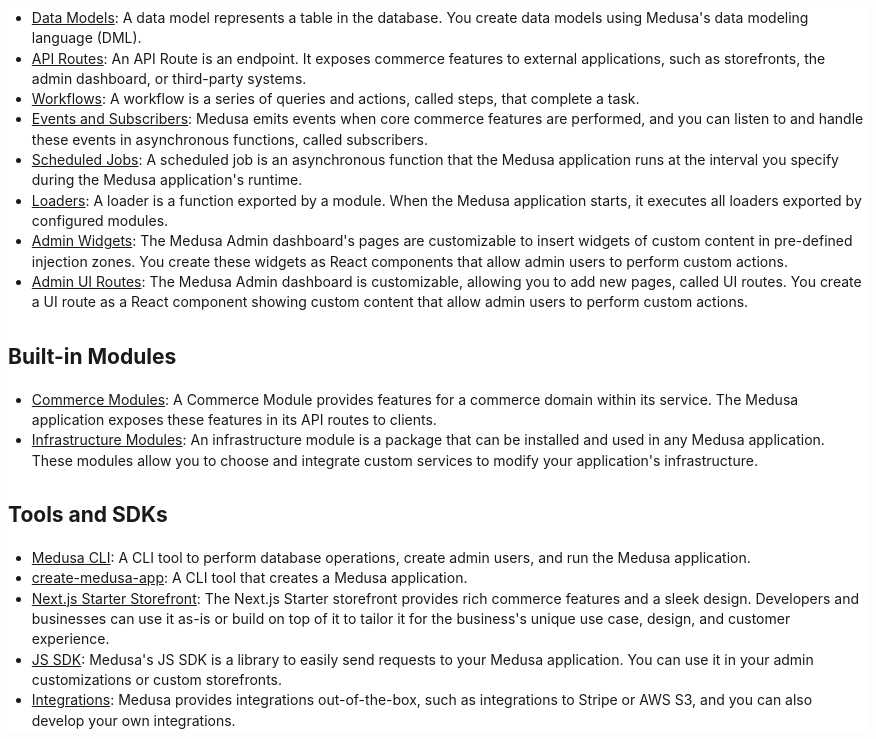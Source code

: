 - [Data Models](https://docs.medusajs.com/learn/fundamentals/data-models/index.html.md): A data model represents a table in the database. You create data models using Medusa's data modeling language (DML).
- [API Routes](https://docs.medusajs.com/learn/fundamentals/api-routes/index.html.md): An API Route is an endpoint. It exposes commerce features to external applications, such as storefronts, the admin dashboard, or third-party systems.
- [Workflows](https://docs.medusajs.com/learn/fundamentals/workflows/index.html.md): A workflow is a series of queries and actions, called steps, that complete a task.
- [Events and Subscribers](https://docs.medusajs.com/learn/fundamentals/events-and-subscribers/index.html.md): Medusa emits events when core commerce features are performed, and you can listen to and handle these events in asynchronous functions, called subscribers.
- [Scheduled Jobs](https://docs.medusajs.com/learn/fundamentals/scheduled-jobs/index.html.md): A scheduled job is an asynchronous function that the Medusa application runs at the interval you specify during the Medusa application's runtime.
- [Loaders](https://docs.medusajs.com/learn/fundamentals/modules/loaders/index.html.md): A loader is a function exported by a module. When the Medusa application starts, it executes all loaders exported by configured modules.
- [Admin Widgets](https://docs.medusajs.com/learn/fundamentals/admin/widgets/index.html.md): The Medusa Admin dashboard's pages are customizable to insert widgets of custom content in pre-defined injection zones. You create these widgets as React components that allow admin users to perform custom actions.
- [Admin UI Routes](https://docs.medusajs.com/learn/fundamentals/admin/ui-routes/index.html.md): The Medusa Admin dashboard is customizable, allowing you to add new pages, called UI routes. You create a UI route as a React component showing custom content that allow admin users to perform custom actions.

## Built-in Modules

- [Commerce Modules](https://docs.medusajs.com/resources/commerce-modules): A Commerce Module provides features for a commerce domain within its service. The Medusa application exposes these features in its API routes to clients.
- [Infrastructure Modules](https://docs.medusajs.com/resources/infrastructure-modules): An infrastructure module is a package that can be installed and used in any Medusa application. These modules allow you to choose and integrate custom services to modify your application's infrastructure.

## Tools and SDKs

- [Medusa CLI](https://docs.medusajs.com/resources/medusa-cli/index.html.md): A CLI tool to perform database operations, create admin users, and run the Medusa application.
- [create-medusa-app](https://docs.medusajs.com/resources/create-medusa-app/index.html.md): A CLI tool that creates a Medusa application.
- [Next.js Starter Storefront](https://docs.medusajs.com/resources/nextjs-starter/index.html.md): The Next.js Starter storefront provides rich commerce features and a sleek design. Developers and businesses can use it as-is or build on top of it to tailor it for the business's unique use case, design, and customer experience.
- [JS SDK](https://docs.medusajs.com/resources/js-sdk/index.html.md): Medusa's JS SDK is a library to easily send requests to your Medusa application. You can use it in your admin customizations or custom storefronts.
- [Integrations](https://docs.medusajs.com/resources/integrations/index.html.md): Medusa provides integrations out-of-the-box, such as integrations to Stripe or AWS S3, and you can also develop your own integrations.
